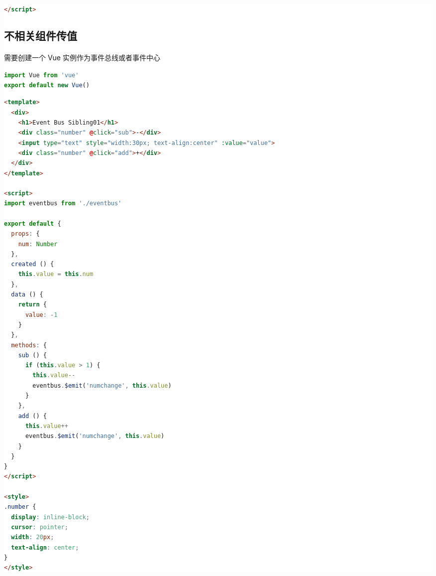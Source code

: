 ```html
</script>
```

## 不相关组件传值

需要创建一个 Vue 实例作为事件总线或者事件中心

```js
import Vue from 'vue'
export default new Vue()
```


```html
<template>
  <div>
    <h1>Event Bus Sibling01</h1>
    <div class="number" @click="sub">-</div>
    <input type="text" style="width:30px; text-align:center" :value="value">
    <div class="number" @click="add">+</div>
  </div>
</template>

<script>
import eventbus from './eventbus'

export default {
  props: {
    num: Number
  },
  created () {
    this.value = this.num
  },
  data () {
    return {
      value: -1
    }
  },
  methods: {
    sub () {
      if (this.value > 1) {
        this.value--
        eventbus.$emit('numchange', this.value)
      }
    },
    add () {
      this.value++
      eventbus.$emit('numchange', this.value)
    }
  }
}
</script>

<style>
.number {
  display: inline-block;
  cursor: pointer;
  width: 20px;
  text-align: center;
}
</style>
```
